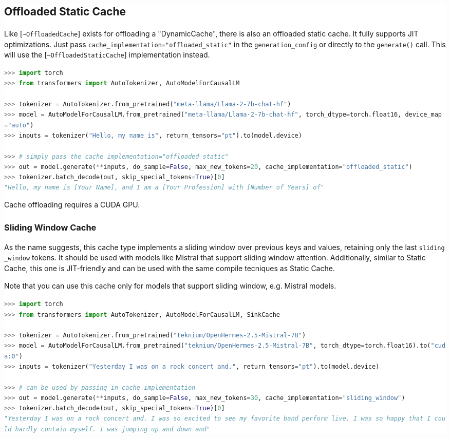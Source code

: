 ```python
```


## Offloaded Static Cache

Like [`~OffloadedCache`] exists for offloading a "DynamicCache", there is also an offloaded static cache. It fully supports
JIT optimizations. Just pass `cache_implementation="offloaded_static"` in the `generation_config` or directly to the `generate()` call.
This will use the [`~OffloadedStaticCache`] implementation instead.

```python
>>> import torch
>>> from transformers import AutoTokenizer, AutoModelForCausalLM

>>> tokenizer = AutoTokenizer.from_pretrained("meta-llama/Llama-2-7b-chat-hf")
>>> model = AutoModelForCausalLM.from_pretrained("meta-llama/Llama-2-7b-chat-hf", torch_dtype=torch.float16, device_map="auto")
>>> inputs = tokenizer("Hello, my name is", return_tensors="pt").to(model.device)

>>> # simply pass the cache implementation="offloaded_static"
>>> out = model.generate(**inputs, do_sample=False, max_new_tokens=20, cache_implementation="offloaded_static")
>>> tokenizer.batch_decode(out, skip_special_tokens=True)[0]
"Hello, my name is [Your Name], and I am a [Your Profession] with [Number of Years] of"
```
Cache offloading requires a CUDA GPU.


### Sliding Window Cache

As the name suggests, this cache type implements a sliding window over previous keys and values, retaining only the last `sliding_window` tokens. It should be used with models like Mistral that support sliding window attention. Additionally, similar to Static Cache, this one is JIT-friendly and can be used with the same compile tecniques as Static Cache.

Note that you can use this cache only for models that support sliding window, e.g. Mistral models.


```python
>>> import torch
>>> from transformers import AutoTokenizer, AutoModelForCausalLM, SinkCache

>>> tokenizer = AutoTokenizer.from_pretrained("teknium/OpenHermes-2.5-Mistral-7B")
>>> model = AutoModelForCausalLM.from_pretrained("teknium/OpenHermes-2.5-Mistral-7B", torch_dtype=torch.float16).to("cuda:0")
>>> inputs = tokenizer("Yesterday I was on a rock concert and.", return_tensors="pt").to(model.device)

>>> # can be used by passing in cache implementation
>>> out = model.generate(**inputs, do_sample=False, max_new_tokens=30, cache_implementation="sliding_window")
>>> tokenizer.batch_decode(out, skip_special_tokens=True)[0]
"Yesterday I was on a rock concert and. I was so excited to see my favorite band perform live. I was so happy that I could hardly contain myself. I was jumping up and down and"
```
